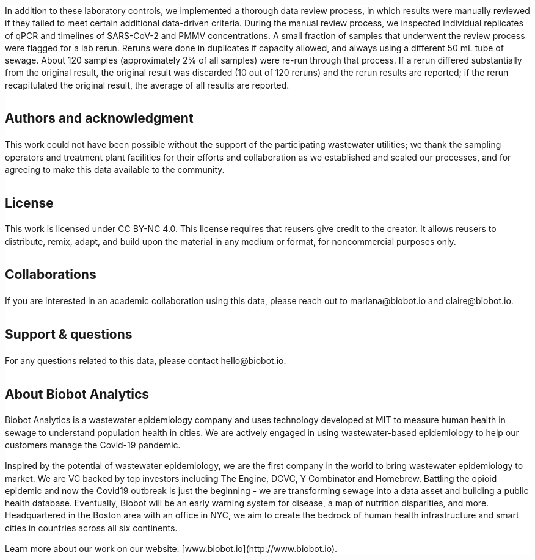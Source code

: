 In addition to these laboratory controls, we implemented a thorough data
review process, in which results were manually reviewed if they failed
to meet certain additional data-driven criteria. During the manual
review process, we inspected individual replicates of qPCR and timelines
of SARS-CoV-2 and PMMV concentrations. A small fraction of samples that
underwent the review process were flagged for a lab rerun. Reruns were
done in duplicates if capacity allowed, and always using a different 50
mL tube of sewage. About 120 samples (approximately 2% of all samples)
were re-run through that process. If a rerun differed substantially from
the original result, the original result was discarded (10 out of 120
reruns) and the rerun results are reported; if the rerun recapitulated
the original result, the average of all results are reported.

Authors and acknowledgment
--------------------------
This work could not have been possible without the support of the participating wastewater utilities; we thank the sampling operators and treatment plant facilities for their efforts and collaboration as we established and scaled our processes, and for agreeing to make this data available to the community. 


License
-------

This work is licensed under [CC BY-NC 4.0](https://creativecommons.org/licenses/by-nc/4.0/). This license requires that reusers give credit to the creator. It allows reusers to distribute, remix, adapt, and build upon the material in any medium or format, for noncommercial purposes only.

Collaborations
--------------

If you are interested in an academic collaboration using this data,
please reach out to
[mariana\@biobot.io](mailto:mariana@biobot.io) and
[claire\@biobot.io](mailto:claire@biobot.io).

Support & questions
-------------------

For any questions related to this data, please contact [hello\@biobot.io](mailto:hello\@biobot.io).

About Biobot Analytics
----------------------

Biobot Analytics is a wastewater epidemiology company and uses
technology developed at MIT to measure human health in sewage to
understand population health in cities. We are actively engaged in using
wastewater-based epidemiology to help our customers manage the Covid-19
pandemic.

Inspired by the potential of wastewater epidemiology, we are the first
company in the world to bring wastewater epidemiology to market. We are
VC backed by top investors including The Engine, DCVC, Y Combinator and
Homebrew. Battling the opioid epidemic and now the Covid19 outbreak is
just the beginning - we are transforming sewage into a data asset and
building a public health database. Eventually, Biobot will be an early
warning system for disease, a map of nutrition disparities, and more.
Headquartered in the Boston area with an office in NYC, we aim to create
the bedrock of human health infrastructure and smart cities in countries
across all six continents.

Learn more about our work on our website: [www.biobot.io](http://www.biobot.io).
